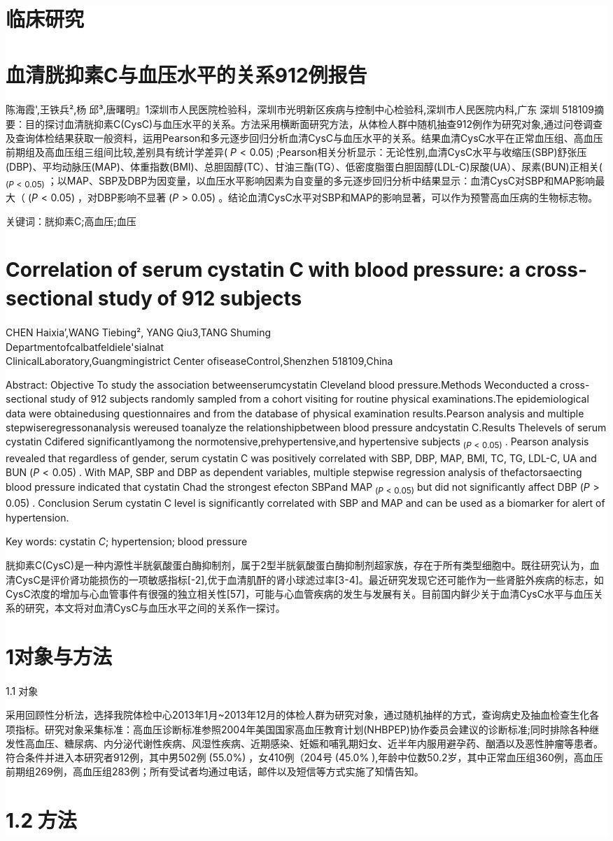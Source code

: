 # 临床研究

# 血清胱抑素C与血压水平的关系912例报告

陈海霞',王铁兵²,杨 邱³,唐曙明』1深圳市人民医院检验科，深圳市光明新区疾病与控制中心检验科,深圳市人民医院内科,广东 深圳 518109摘要：目的探讨血清胱抑素C(CysC)与血压水平的关系。方法采用横断面研究方法，从体检人群中随机抽查912例作为研究对象,通过问卷调查及查询体检结果获取一般资料，运用Pearson和多元逐步回归分析血清CysC与血压水平的关系。结果血清CysC水平在正常血压组、高血压前期组及高血压组三组间比较,差别具有统计学差异( $P { < } 0 . 0 5 )$ ;Pearson相关分析显示：无论性别,血清CysC水平与收缩压(SBP)舒张压(DBP)、平均动脉压(MAP)、体重指数(BMI)、总胆固醇(TC）、甘油三酯(TG）、低密度脂蛋白胆固醇(LDL-C)尿酸(UA）、尿素(BUN)正相关( $_ { ( P < 0 . 0 5 ) }$ ；以MAP、SBP及DBP为因变量，以血压水平影响因素为自变量的多元逐步回归分析中结果显示：血清CysC对SBP和MAP影响最大（ $( P { < } 0 . 0 5 )$ ，对DBP影响不显著 $( P { > } 0 . 0 5 )$ 。结论血清CysC水平对SBP和MAP的影响显著，可以作为预警高血压病的生物标志物。

关键词：胱抑素C;高血压;血压

# Correlation of serum cystatin C with blood pressure: a cross-sectional study of 912 subjects

CHEN Haixia’,WANG Tiebing², YANG Qiu3,TANG Shuming   
Departmentofcalbatfeldiele'sialnat   
ClinicalLaboratory,Guangmingistrict Center ofiseaseControl,Shenzhen 518109,China

Abstract: Objective To study the association betweenserumcystatin Cleveland blood pressure.Methods Weconducted a cross-sectional study of 912 subjects randomly sampled from a cohort visiting for routine physical examinations.The epidemiological data were obtainedusing questionnaires and from the database of physical examination results.Pearson analysis and multiple stepwiseregressonanalysis wereused toanalyze the relationshipbetween blood pressure andcystatin C.Results Thelevels of serum cystatin Cdifered significantlyamong the normotensive,prehypertensive,and hypertensive subjects $_ { ( P < 0 . 0 5 ) }$ . Pearson analysis revealed that regardless of gender, serum cystatin C was positively correlated with SBP, DBP, MAP, BMI, TC, TG, LDL-C, UA and BUN $( P { < } 0 . 0 5 )$ . With MAP, SBP and DBP as dependent variables, multiple stepwise regression analysis of thefactorsaecting blood pressure indicated that cystatin Chad the strongest efecton SBPand MAP $_ { ( P < 0 . 0 5 ) }$ but did not significantly affect DBP $( P { > } 0 . 0 5 )$ . Conclusion Serum cystatin C level is significantly correlated with SBP and MAP and can be used as a biomarker for alert of hypertension.

Key words: cystatin $C ;$ hypertension; blood pressure

胱抑素C(CysC)是一种内源性半胱氨酸蛋白酶抑制剂，属于2型半胱氨酸蛋白酶抑制剂超家族，存在于所有类型细胞中。既往研究认为，血清CysC是评价肾功能损伤的一项敏感指标[-2],优于血清肌酐的肾小球滤过率[3-4]。最近研究发现它还可能作为一些肾脏外疾病的标志，如CysC浓度的增加与心血管事件有很强的独立相关性[57]，可能与心血管疾病的发生与发展有关。目前国内鲜少关于血清CysC水平与血压关系的研究，本文将对血清CysC与血压水平之间的关系作一探讨。

# 1对象与方法

1.1 对象

采用回顾性分析法，选择我院体检中心2013年1月\~2013年12月的体检人群为研究对象，通过随机抽样的方式，查询病史及抽血检查生化各项指标。研究对象采集标准：高血压诊断标准参照2004年美国国家高血压教育计划(NHBPEP)协作委员会建议的诊断标准;同时排除各种继发性高血压、糖尿病、内分泌代谢性疾病、风湿性疾病、近期感染、妊娠和哺乳期妇女、近半年内服用避孕药、酗酒以及恶性肿瘤等患者。符合条件并进入本研究者912例，其中男502例 $( 5 5 . 0 \% )$ ，女410例（204号 $( 4 5 . 0 \%$ ),年龄中位数50.2岁，其中正常血压组360例，高血压前期组269例，高血压组283例；所有受试者均通过电话，邮件以及短信等方式实施了知情告知。

# 1.2 方法
